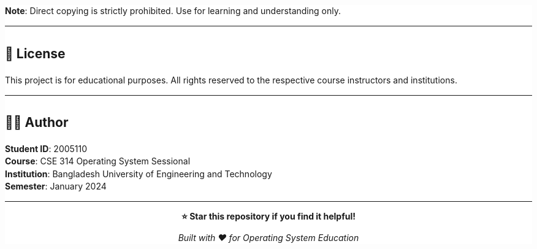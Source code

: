 **Note**: Direct copying is strictly prohibited. Use for learning and understanding only.

---

## 📄 License

This project is for educational purposes. All rights reserved to the respective course instructors and institutions.

---

## 👨‍💻 Author

**Student ID**: 2005110  
**Course**: CSE 314 Operating System Sessional  
**Institution**: Bangladesh University of Engineering and Technology  
**Semester**: January 2024

---

<div align="center">

**⭐ Star this repository if you find it helpful!**

*Built with ❤️ for Operating System Education*

</div> 
